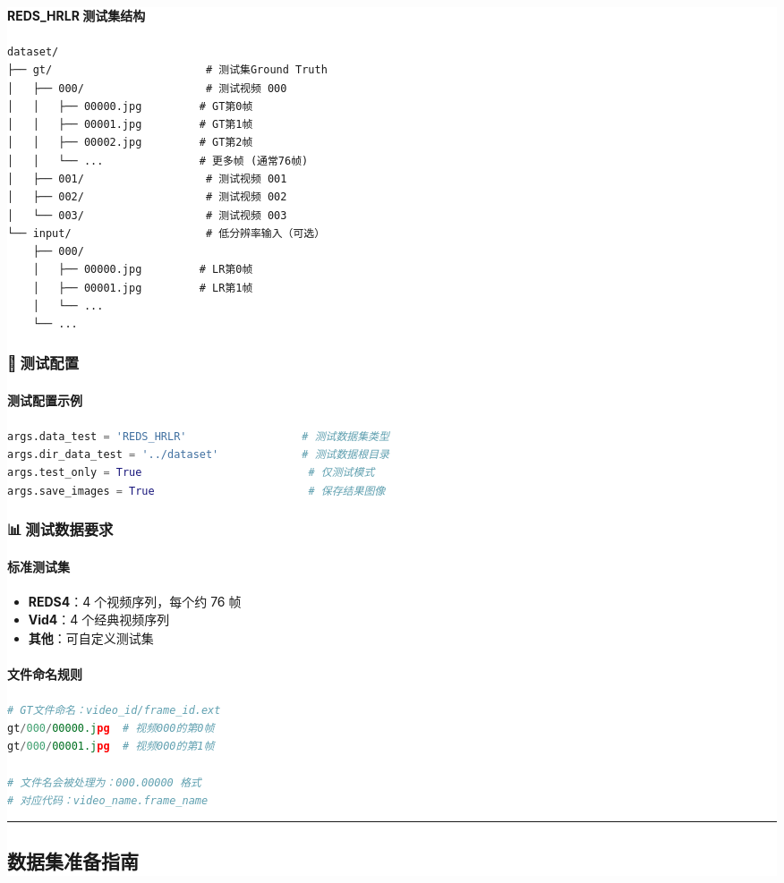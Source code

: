 #### REDS_HRLR 测试集结构

```
dataset/
├── gt/                        # 测试集Ground Truth
│   ├── 000/                   # 测试视频 000
│   │   ├── 00000.jpg         # GT第0帧
│   │   ├── 00001.jpg         # GT第1帧
│   │   ├── 00002.jpg         # GT第2帧
│   │   └── ...               # 更多帧 (通常76帧)
│   ├── 001/                   # 测试视频 001
│   ├── 002/                   # 测试视频 002
│   └── 003/                   # 测试视频 003
└── input/                     # 低分辨率输入（可选）
    ├── 000/
    │   ├── 00000.jpg         # LR第0帧
    │   ├── 00001.jpg         # LR第1帧
    │   └── ...
    └── ...
```

### 🔧 测试配置

#### 测试配置示例

```python
args.data_test = 'REDS_HRLR'                  # 测试数据集类型
args.dir_data_test = '../dataset'             # 测试数据根目录
args.test_only = True                          # 仅测试模式
args.save_images = True                        # 保存结果图像
```

### 📊 测试数据要求

#### 标准测试集

-   **REDS4**：4 个视频序列，每个约 76 帧
-   **Vid4**：4 个经典视频序列
-   **其他**：可自定义测试集

#### 文件命名规则

```python
# GT文件命名：video_id/frame_id.ext
gt/000/00000.jpg  # 视频000的第0帧
gt/000/00001.jpg  # 视频000的第1帧

# 文件名会被处理为：000.00000 格式
# 对应代码：video_name.frame_name
```

---

## 数据集准备指南
